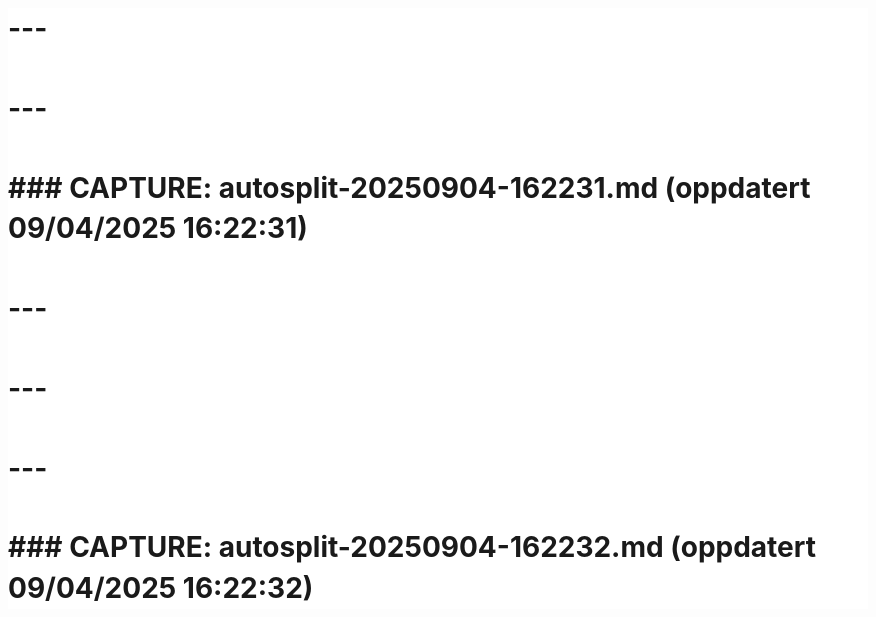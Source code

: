 #

# ---

#

#

#

# ---

#

#

#

#

#

# \### CAPTURE: autosplit-20250904-162231.md (oppdatert 09/04/2025 16:22:31)

# ---

#

#

# ---

#

#

#

# ---

#

#

#

#

#

# \### CAPTURE: autosplit-20250904-162232.md (oppdatert 09/04/2025 16:22:32)
